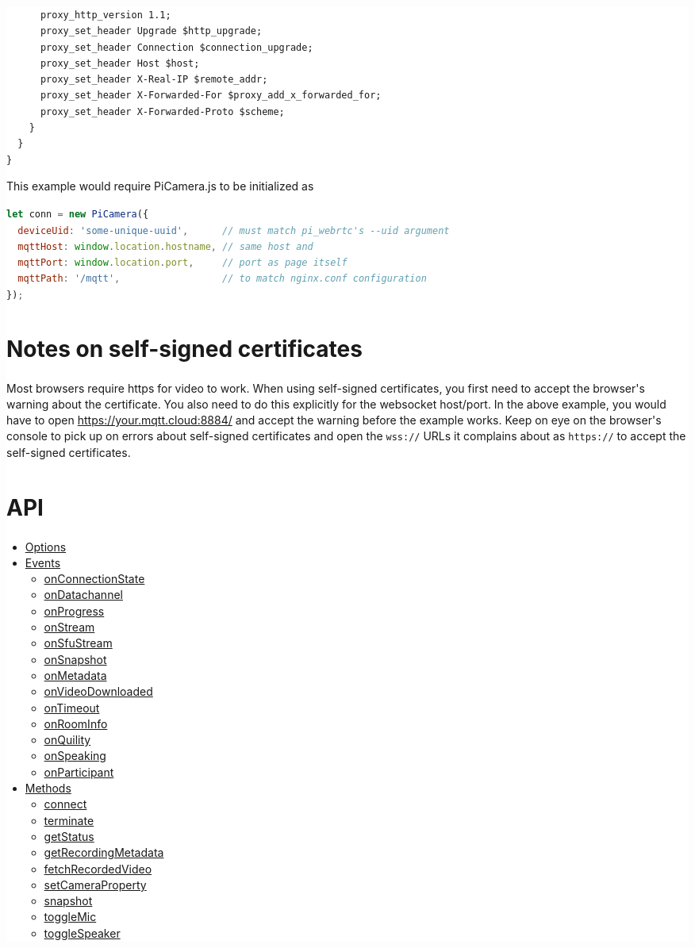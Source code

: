 ```nginx
      proxy_http_version 1.1;
      proxy_set_header Upgrade $http_upgrade;
      proxy_set_header Connection $connection_upgrade;
      proxy_set_header Host $host;
      proxy_set_header X-Real-IP $remote_addr;
      proxy_set_header X-Forwarded-For $proxy_add_x_forwarded_for;
      proxy_set_header X-Forwarded-Proto $scheme;
    }
  }
}
```

This example would require PiCamera.js to be initialized as

```javascript
let conn = new PiCamera({
  deviceUid: 'some-unique-uuid',      // must match pi_webrtc's --uid argument
  mqttHost: window.location.hostname, // same host and
  mqttPort: window.location.port,     // port as page itself
  mqttPath: '/mqtt',                  // to match nginx.conf configuration
});
```

# Notes on self-signed certificates

Most browsers require https for video to work. When using self-signed certificates, you first need to accept the browser's warning about the certificate. You also need to do this explicitly for the websocket host/port. In the above example, you would have to open https://your.mqtt.cloud:8884/ and accept the warning before the example works. Keep on eye on the browser's console to pick up on errors about self-signed certificates and open the `wss://` URLs it complains about as `https://` to accept the self-signed certificates.

# API

* [Options](#options)
* [Events](#events)
  * [onConnectionState](#onConnectionState)
  * [onDatachannel](#onDatachannel)
  * [onProgress](#onprogress)
  * [onStream](#onstream)
  * [onSfuStream](#onsfustream)
  * [onSnapshot](#onSnapshot)
  * [onMetadata](#onmetadata)
  * [onVideoDownloaded](#onvideodownloaded)
  * [onTimeout](#onTimeout)
  * [onRoomInfo](#onroominfo)
  * [onQuility](#onquility)
  * [onSpeaking](#onspeaking)
  * [onParticipant](#onparticipant)
* [Methods](#methods)
  * [connect](#connect)
  * [terminate](#terminate)
  * [getStatus](#getStatus)
  * [getRecordingMetadata](#getrecordingmetadata)
  * [fetchRecordedVideo](#fetchrecordedvideo)
  * [setCameraProperty](#setcameraproperty)
  * [snapshot](#snapshot)
  * [toggleMic](#toggleMic)
  * [toggleSpeaker](#toggleSpeaker)
